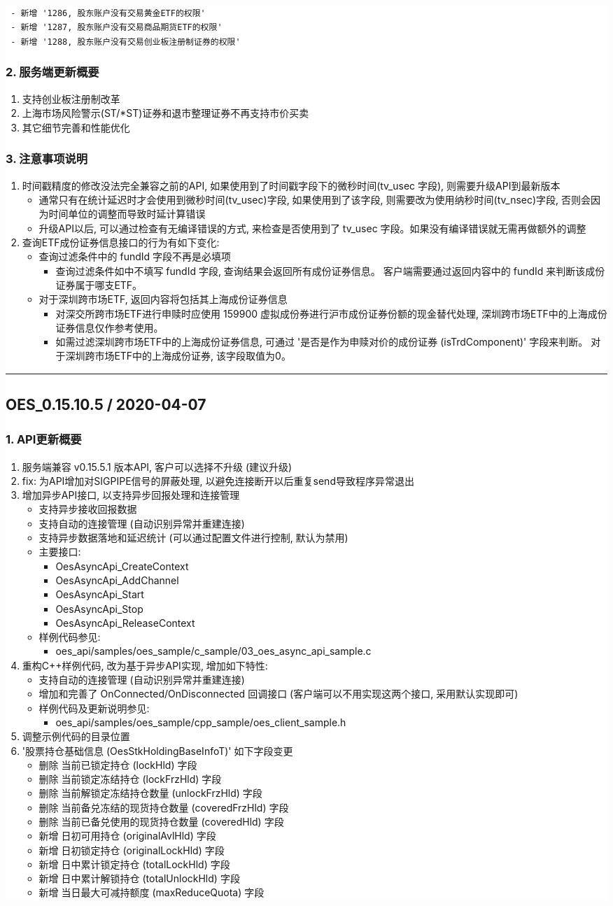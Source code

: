      - 新增 '1286, 股东账户没有交易黄金ETF的权限'
     - 新增 '1287, 股东账户没有交易商品期货ETF的权限'
     - 新增 '1288, 股东账户没有交易创业板注册制证券的权限'

### 2. 服务端更新概要

  1. 支持创业板注册制改革
  2. 上海市场风险警示(ST/*ST)证券和退市整理证券不再支持市价买卖
  3. 其它细节完善和性能优化

### 3. 注意事项说明

  1. 时间戳精度的修改没法完全兼容之前的API, 如果使用到了时间戳字段下的微秒时间(tv_usec 字段), 则需要升级API到最新版本
     - 通常只有在统计延迟时才会使用到微秒时间(tv_usec)字段, 如果使用到了该字段, 则需要改为使用纳秒时间(tv_nsec)字段,
       否则会因为时间单位的调整而导致时延计算错误
     - 升级API以后, 可以通过检查有无编译错误的方式, 来检查是否使用到了 tv_usec 字段。如果没有编译错误就无需再做额外的调整
  2. 查询ETF成份证券信息接口的行为有如下变化:
     - 查询过滤条件中的 fundId 字段不再是必填项
       - 查询过滤条件如中不填写 fundId 字段, 查询结果会返回所有成份证券信息。
         客户端需要通过返回内容中的 fundId 来判断该成份证券属于哪支ETF。
     - 对于深圳跨市场ETF, 返回内容将包括其上海成份证券信息
       - 对深交所跨市场ETF进行申赎时应使用 159900 虚拟成份券进行沪市成份证券份额的现金替代处理,
         深圳跨市场ETF中的上海成份证券信息仅作参考使用。
       - 如需过滤深圳跨市场ETF中的上海成份证券信息, 可通过 '是否是作为申赎对价的成份证券 (isTrdComponent)' 字段来判断。
         对于深圳跨市场ETF中的上海成份证券, 该字段取值为0。


---

OES_0.15.10.5 / 2020-04-07
-----------------------------------

### 1. API更新概要

  1. 服务端兼容 v0.15.5.1 版本API, 客户可以选择不升级 (建议升级)
  2. fix: 为API增加对SIGPIPE信号的屏蔽处理, 以避免连接断开以后重复send导致程序异常退出
  3. 增加异步API接口, 以支持异步回报处理和连接管理
     - 支持异步接收回报数据
     - 支持自动的连接管理 (自动识别异常并重建连接)
     - 支持异步数据落地和延迟统计 (可以通过配置文件进行控制, 默认为禁用)
     - 主要接口:
        - OesAsyncApi_CreateContext
        - OesAsyncApi_AddChannel
        - OesAsyncApi_Start
        - OesAsyncApi_Stop
        - OesAsyncApi_ReleaseContext
     - 样例代码参见:
        - oes_api/samples/oes_sample/c_sample/03_oes_async_api_sample.c
  4. 重构C++样例代码, 改为基于异步API实现, 增加如下特性:
     - 支持自动的连接管理 (自动识别异常并重建连接)
     - 增加和完善了 OnConnected/OnDisconnected 回调接口 (客户端可以不用实现这两个接口, 采用默认实现即可)
     - 样例代码及更新说明参见:
        - oes_api/samples/oes_sample/cpp_sample/oes_client_sample.h
  5. 调整示例代码的目录位置
  6. '股票持仓基础信息 (OesStkHoldingBaseInfoT)' 如下字段变更
     - 删除 当前已锁定持仓 (lockHld) 字段
     - 删除 当前锁定冻结持仓 (lockFrzHld) 字段
     - 删除 当前解锁定冻结持仓数量 (unlockFrzHld) 字段
     - 删除 当前备兑冻结的现货持仓数量 (coveredFrzHld) 字段
     - 删除 当前已备兑使用的现货持仓数量 (coveredHld) 字段
     - 新增 日初可用持仓 (originalAvlHld) 字段
     - 新增 日初锁定持仓 (originalLockHld) 字段
     - 新增 日中累计锁定持仓 (totalLockHld) 字段
     - 新增 日中累计解锁持仓 (totalUnlockHld) 字段
     - 新增 当日最大可减持额度 (maxReduceQuota) 字段